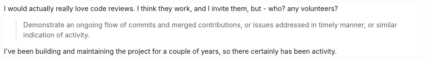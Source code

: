 I would actually really love code reviews. I think they work, and I invite them, but - who? any volunteers?

> Demonstrate an ongoing flow of commits and merged contributions, or issues addressed in timely manner, or similar indication of activity.

I've been building and maintaining the project for a couple of years, so there certainly has been activity.

[docs-home]: https://karwa.github.io/swift-url/0.3.1/documentation/weburl
[docs-init-str]: https://karwa.github.io/swift-url/0.3.1/documentation/weburl/weburl/init(_:)
[docs-resolve]: https://karwa.github.io/swift-url/0.3.1/documentation/weburl/weburl/resolve(_:)
[docs-serialized]: https://karwa.github.io/swift-url/0.3.1/documentation/weburl/weburl/serialized(excludingfragment:)
[docs-host]: https://karwa.github.io/swift-url/0.3.1/documentation/weburl/weburl/host-swift.property
[docs-ipv4address]: https://karwa.github.io/swift-url/0.3.1/documentation/weburl/ipv4address
[docs-ipv6address]: https://karwa.github.io/swift-url/0.3.1/documentation/weburl/ipv6address
[docs-pathcomponents]: https://karwa.github.io/swift-url/0.3.1/documentation/weburl/weburl/pathcomponents-swift.property
[docs-pathcomponents-replacesubrange]: https://karwa.github.io/swift-url/0.3.1/documentation/weburl/weburl/pathcomponents-swift.struct/replacesubrange(_:with:)
[docs-formparams]: https://karwa.github.io/swift-url/0.3.1/documentation/weburl/weburl/formparams
[docs-jsmodel]: https://karwa.github.io/swift-url/0.3.1/documentation/weburl/weburl/jsmodel-swift.property
[docs-utf8]: https://karwa.github.io/swift-url/0.3.1/documentation/weburl/weburl/utf8

[ahc-port]: https://github.com/karwa/async-http-client/
[ahc-connectiontarget]: https://github.com/karwa/async-http-client/blob/4b695461bbd67630e9c549774fa1372284e283c8/Sources/AsyncHTTPClient/ConnectionTarget.swift#L29

[docs-foundationinterop]: https://karwa.github.io/swift-url/0.3.1/documentation/weburl/foundationinterop
[weburl-filepath-tests]: https://github.com/karwa/swift-url/blob/186d0b3895a3601132a6fe2279359ccf40618a0c/Sources/WebURLTestSupport/Resources/file_url_path_tests.json
[weburl-benchmarks]: https://github.com/karwa/swift-url/tree/main/Benchmarks

[weburl-benchmark-averageurls]: https://github.com/karwa/swift-url/blob/186d0b3895a3601132a6fe2279359ccf40618a0c/Benchmarks/Sources/WebURLBenchmark/SampleURLs.swift#L39